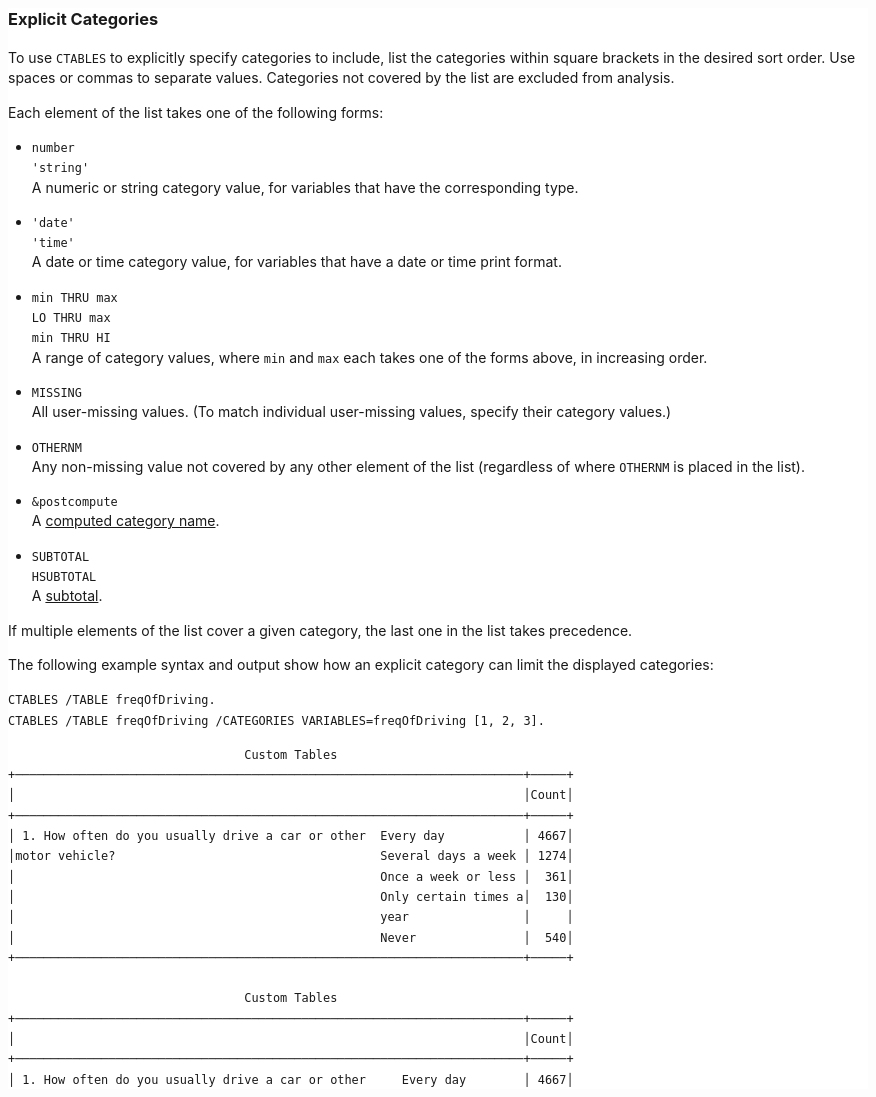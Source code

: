 ### Explicit Categories

To use `CTABLES` to explicitly specify categories to include, list the
categories within square brackets in the desired sort order.  Use spaces
or commas to separate values.  Categories not covered by the list are
excluded from analysis.

Each element of the list takes one of the following forms:

* `number`  
  `'string'`  
  A numeric or string category value, for variables that have the
  corresponding type.

* `'date'`  
  `'time'`  
  A date or time category value, for variables that have a date or
  time print format.

* `min THRU max`  
  `LO THRU max`  
  `min THRU HI`  
  A range of category values, where `min` and `max` each takes one of
  the forms above, in increasing order.

* `MISSING`  
  All user-missing values.  (To match individual user-missing values,
  specify their category values.)

* `OTHERNM`  
  Any non-missing value not covered by any other element of the list
  (regardless of where `OTHERNM` is placed in the list).

* `&postcompute`  
  A [computed category name](#computed-categories).

* `SUBTOTAL`  
  `HSUBTOTAL`  
     A [subtotal](#totals-and-subtotals).

If multiple elements of the list cover a given category, the last one
in the list takes precedence.

The following example syntax and output show how an explicit category
can limit the displayed categories:

```
CTABLES /TABLE freqOfDriving.
CTABLES /TABLE freqOfDriving /CATEGORIES VARIABLES=freqOfDriving [1, 2, 3].
```

```
                                 Custom Tables
+───────────────────────────────────────────────────────────────────────+─────+
│                                                                       │Count│
+───────────────────────────────────────────────────────────────────────+─────+
│ 1. How often do you usually drive a car or other  Every day           │ 4667│
│motor vehicle?                                     Several days a week │ 1274│
│                                                   Once a week or less │  361│
│                                                   Only certain times a│  130│
│                                                   year                │     │
│                                                   Never               │  540│
+───────────────────────────────────────────────────────────────────────+─────+

                                 Custom Tables
+───────────────────────────────────────────────────────────────────────+─────+
│                                                                       │Count│
+───────────────────────────────────────────────────────────────────────+─────+
│ 1. How often do you usually drive a car or other     Every day        │ 4667│
```

[^1]: This is not necessarily a meaningful table.  To make it easier to